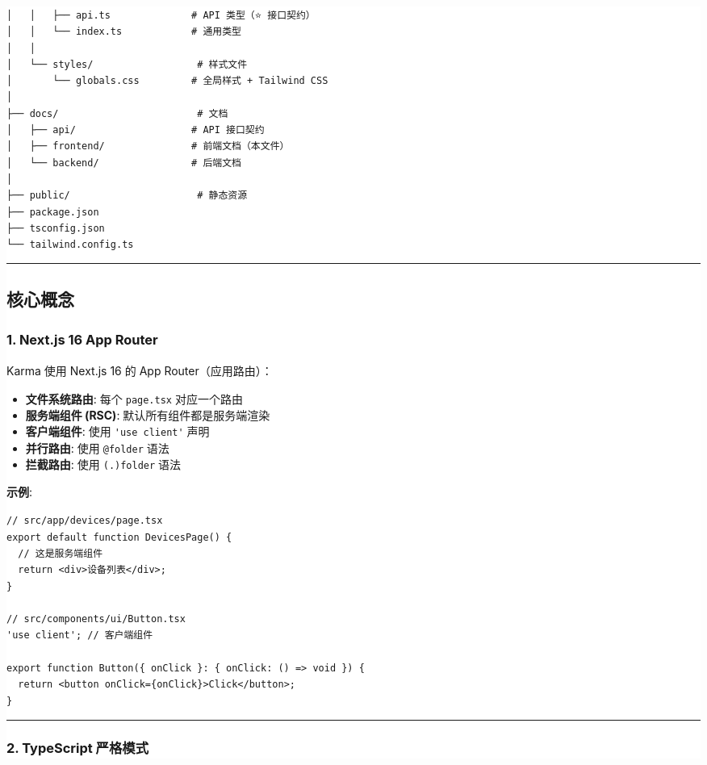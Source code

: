 ```
│   │   ├── api.ts              # API 类型（⭐️ 接口契约）
│   │   └── index.ts            # 通用类型
│   │
│   └── styles/                  # 样式文件
│       └── globals.css         # 全局样式 + Tailwind CSS
│
├── docs/                        # 文档
│   ├── api/                    # API 接口契约
│   ├── frontend/               # 前端文档（本文件）
│   └── backend/                # 后端文档
│
├── public/                      # 静态资源
├── package.json
├── tsconfig.json
└── tailwind.config.ts
```

---

## 核心概念

### 1. Next.js 16 App Router

Karma 使用 Next.js 16 的 App Router（应用路由）：

- **文件系统路由**: 每个 `page.tsx` 对应一个路由
- **服务端组件 (RSC)**: 默认所有组件都是服务端渲染
- **客户端组件**: 使用 `'use client'` 声明
- **并行路由**: 使用 `@folder` 语法
- **拦截路由**: 使用 `(.)folder` 语法

**示例**:

```tsx
// src/app/devices/page.tsx
export default function DevicesPage() {
  // 这是服务端组件
  return <div>设备列表</div>;
}

// src/components/ui/Button.tsx
'use client'; // 客户端组件

export function Button({ onClick }: { onClick: () => void }) {
  return <button onClick={onClick}>Click</button>;
}
```

---

### 2. TypeScript 严格模式

